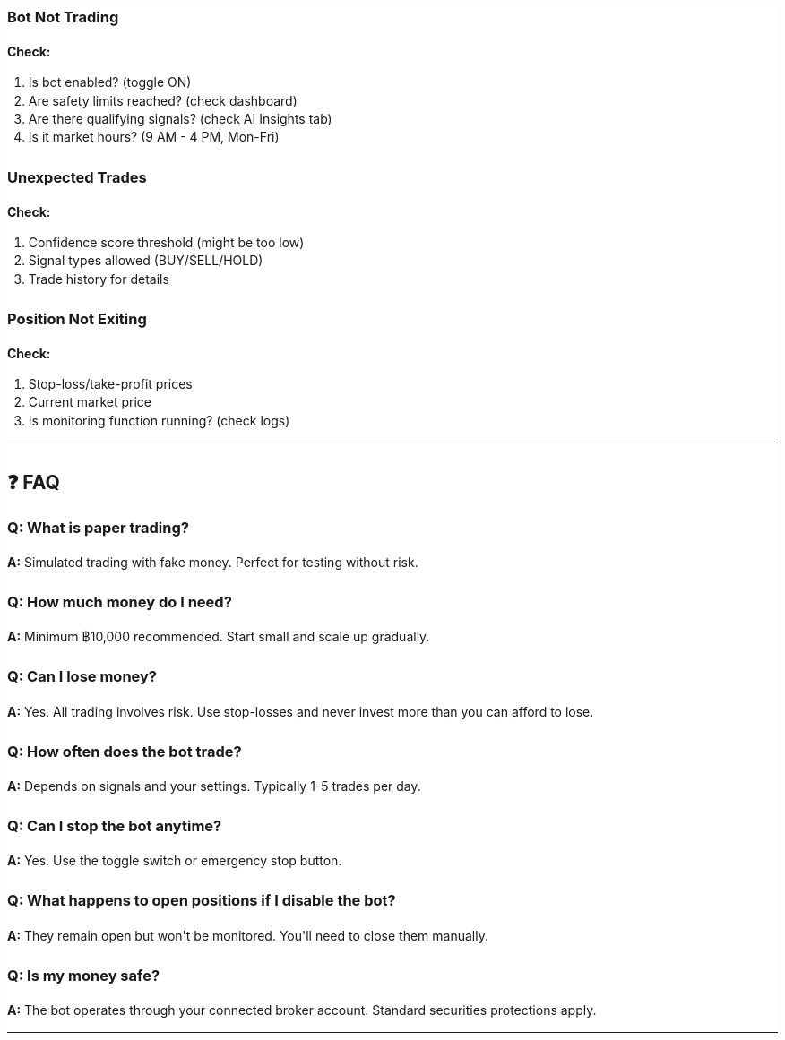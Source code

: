 ### Bot Not Trading

**Check:**
1. Is bot enabled? (toggle ON)
2. Are safety limits reached? (check dashboard)
3. Are there qualifying signals? (check AI Insights tab)
4. Is it market hours? (9 AM - 4 PM, Mon-Fri)

### Unexpected Trades

**Check:**
1. Confidence score threshold (might be too low)
2. Signal types allowed (BUY/SELL/HOLD)
3. Trade history for details

### Position Not Exiting

**Check:**
1. Stop-loss/take-profit prices
2. Current market price
3. Is monitoring function running? (check logs)

---

## ❓ FAQ

### Q: What is paper trading?
**A:** Simulated trading with fake money. Perfect for testing without risk.

### Q: How much money do I need?
**A:** Minimum ฿10,000 recommended. Start small and scale up gradually.

### Q: Can I lose money?
**A:** Yes. All trading involves risk. Use stop-losses and never invest more than you can afford to lose.

### Q: How often does the bot trade?
**A:** Depends on signals and your settings. Typically 1-5 trades per day.

### Q: Can I stop the bot anytime?
**A:** Yes. Use the toggle switch or emergency stop button.

### Q: What happens to open positions if I disable the bot?
**A:** They remain open but won't be monitored. You'll need to close them manually.

### Q: Is my money safe?
**A:** The bot operates through your connected broker account. Standard securities protections apply.

---